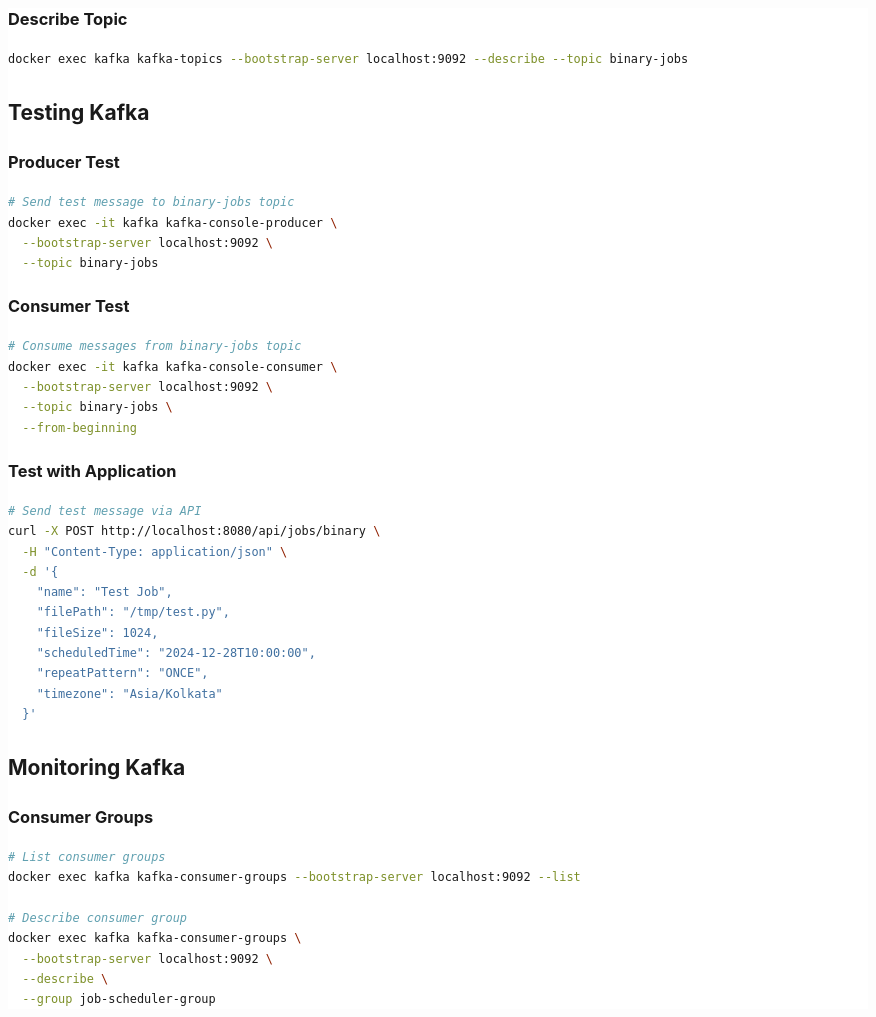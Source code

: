 ### Describe Topic
```bash
docker exec kafka kafka-topics --bootstrap-server localhost:9092 --describe --topic binary-jobs
```

## Testing Kafka

### Producer Test
```bash
# Send test message to binary-jobs topic
docker exec -it kafka kafka-console-producer \
  --bootstrap-server localhost:9092 \
  --topic binary-jobs
```

### Consumer Test
```bash
# Consume messages from binary-jobs topic
docker exec -it kafka kafka-console-consumer \
  --bootstrap-server localhost:9092 \
  --topic binary-jobs \
  --from-beginning
```

### Test with Application
```bash
# Send test message via API
curl -X POST http://localhost:8080/api/jobs/binary \
  -H "Content-Type: application/json" \
  -d '{
    "name": "Test Job",
    "filePath": "/tmp/test.py",
    "fileSize": 1024,
    "scheduledTime": "2024-12-28T10:00:00",
    "repeatPattern": "ONCE",
    "timezone": "Asia/Kolkata"
  }'
```

## Monitoring Kafka

### Consumer Groups
```bash
# List consumer groups
docker exec kafka kafka-consumer-groups --bootstrap-server localhost:9092 --list

# Describe consumer group
docker exec kafka kafka-consumer-groups \
  --bootstrap-server localhost:9092 \
  --describe \
  --group job-scheduler-group
```
